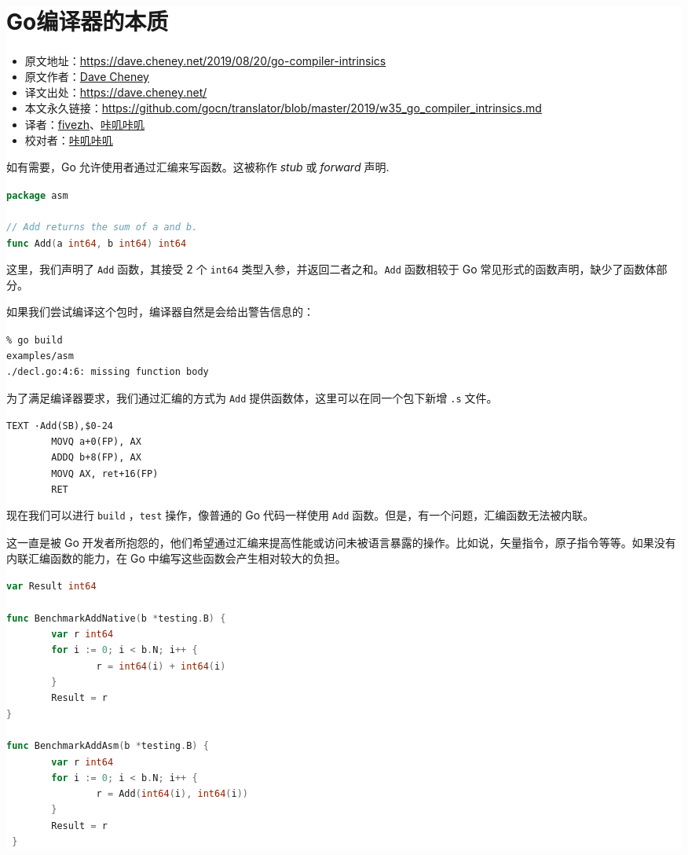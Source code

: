 # Go编译器的本质

- 原文地址：https://dave.cheney.net/2019/08/20/go-compiler-intrinsics
- 原文作者：[Dave Cheney](https://dave.cheney.net/)
- 译文出处：https://dave.cheney.net/
- 本文永久链接：https://github.com/gocn/translator/blob/master/2019/w35_go_compiler_intrinsics.md
- 译者：[fivezh](https://github.com/fivezh)、[咔叽咔叽](https://github.com/watermelo)
- 校对者：[咔叽咔叽](https://github.com/watermelo)

如有需要，Go 允许使用者通过汇编来写函数。这被称作 *stub* 或 *forward* 声明.

```go
package asm

// Add returns the sum of a and b.
func Add(a int64, b int64) int64
```

这里，我们声明了 `Add` 函数，其接受 2 个 `int64` 类型入参，并返回二者之和。`Add` 函数相较于 Go 常见形式的函数声明，缺少了函数体部分。

如果我们尝试编译这个包时，编译器自然是会给出警告信息的：

```shell
% go build
examples/asm
./decl.go:4:6: missing function body
```

为了满足编译器要求，我们通过汇编的方式为 `Add` 提供函数体，这里可以在同一个包下新增 `.s` 文件。

```plain
TEXT ·Add(SB),$0-24
        MOVQ a+0(FP), AX
        ADDQ b+8(FP), AX
        MOVQ AX, ret+16(FP)
        RET
```

现在我们可以进行 `build` ，`test` 操作，像普通的 Go 代码一样使用 `Add` 函数。但是，有一个问题，汇编函数无法被内联。

这一直是被 Go 开发者所抱怨的，他们希望通过汇编来提高性能或访问未被语言暴露的操作。比如说，矢量指令，原子指令等等。如果没有内联汇编函数的能力，在 Go 中编写这些函数会产生相对较大的负担。

```go
var Result int64

func BenchmarkAddNative(b *testing.B) {
        var r int64
        for i := 0; i < b.N; i++ {
                r = int64(i) + int64(i)
        }
        Result = r
}

func BenchmarkAddAsm(b *testing.B) {
        var r int64
        for i := 0; i < b.N; i++ {
                r = Add(int64(i), int64(i))
        }
        Result = r
 }
```
